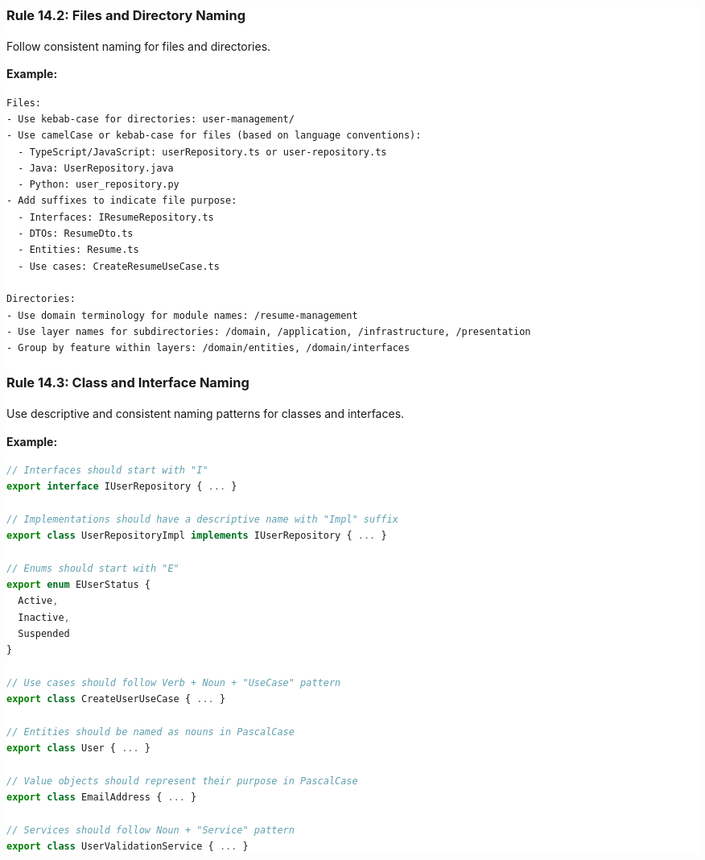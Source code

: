 ### Rule 14.2: Files and Directory Naming
Follow consistent naming for files and directories.

**Example:**
```
Files:
- Use kebab-case for directories: user-management/
- Use camelCase or kebab-case for files (based on language conventions):
  - TypeScript/JavaScript: userRepository.ts or user-repository.ts
  - Java: UserRepository.java
  - Python: user_repository.py
- Add suffixes to indicate file purpose:
  - Interfaces: IResumeRepository.ts
  - DTOs: ResumeDto.ts
  - Entities: Resume.ts
  - Use cases: CreateResumeUseCase.ts

Directories:
- Use domain terminology for module names: /resume-management
- Use layer names for subdirectories: /domain, /application, /infrastructure, /presentation
- Group by feature within layers: /domain/entities, /domain/interfaces
```

### Rule 14.3: Class and Interface Naming
Use descriptive and consistent naming patterns for classes and interfaces.

**Example:**
```typescript
// Interfaces should start with "I"
export interface IUserRepository { ... }

// Implementations should have a descriptive name with "Impl" suffix
export class UserRepositoryImpl implements IUserRepository { ... }

// Enums should start with "E"
export enum EUserStatus {
  Active,
  Inactive,
  Suspended
}

// Use cases should follow Verb + Noun + "UseCase" pattern
export class CreateUserUseCase { ... }

// Entities should be named as nouns in PascalCase
export class User { ... }

// Value objects should represent their purpose in PascalCase
export class EmailAddress { ... }

// Services should follow Noun + "Service" pattern
export class UserValidationService { ... }
```
